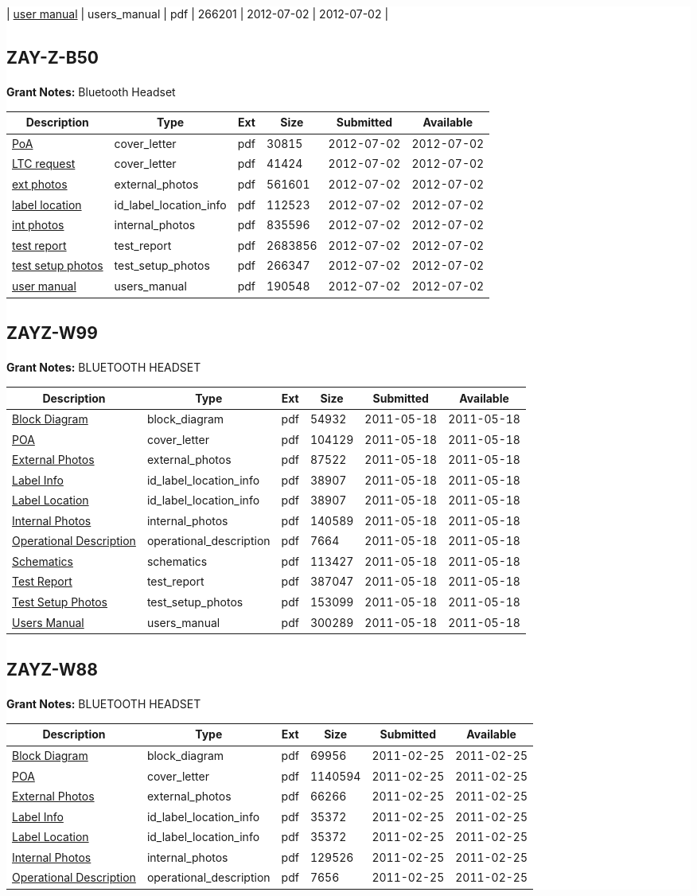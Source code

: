 | [user manual](ZAY-Z-B30/af745ef7804643d99a69c4ad8c7c3ec2/1734352.pdf) | users_manual | pdf | 266201 | 2012-07-02 | 2012-07-02 |
## ZAY-Z-B50
**Grant Notes:** Bluetooth Headset

| Description | Type | Ext | Size | Submitted | Available |
| ----------- | ---- | --- | ---- | --------- | --------- |
| [PoA](ZAY-Z-B50/f892da7e08340660a84936aa65ff7aca/1734298.pdf) | cover_letter | pdf | 30815 | 2012-07-02 | 2012-07-02 |
| [LTC request](ZAY-Z-B50/f892da7e08340660a84936aa65ff7aca/1734299.pdf) | cover_letter | pdf | 41424 | 2012-07-02 | 2012-07-02 |
| [ext photos](ZAY-Z-B50/f892da7e08340660a84936aa65ff7aca/1734300.pdf) | external_photos | pdf | 561601 | 2012-07-02 | 2012-07-02 |
| [label location](ZAY-Z-B50/f892da7e08340660a84936aa65ff7aca/1734305.pdf) | id_label_location_info | pdf | 112523 | 2012-07-02 | 2012-07-02 |
| [int photos](ZAY-Z-B50/f892da7e08340660a84936aa65ff7aca/1734301.pdf) | internal_photos | pdf | 835596 | 2012-07-02 | 2012-07-02 |
| [test report](ZAY-Z-B50/f892da7e08340660a84936aa65ff7aca/1734303.pdf) | test_report | pdf | 2683856 | 2012-07-02 | 2012-07-02 |
| [test setup photos](ZAY-Z-B50/f892da7e08340660a84936aa65ff7aca/1734302.pdf) | test_setup_photos | pdf | 266347 | 2012-07-02 | 2012-07-02 |
| [user manual](ZAY-Z-B50/f892da7e08340660a84936aa65ff7aca/1734304.pdf) | users_manual | pdf | 190548 | 2012-07-02 | 2012-07-02 |
## ZAYZ-W99
**Grant Notes:** BLUETOOTH HEADSET

| Description | Type | Ext | Size | Submitted | Available |
| ----------- | ---- | --- | ---- | --------- | --------- |
| [Block Diagram](ZAYZ-W99/45603597dbbbdf829a0ca650bb0bdf8b/1467502.pdf) | block_diagram | pdf | 54932 | 2011-05-18 | 2011-05-18 |
| [POA](ZAYZ-W99/45603597dbbbdf829a0ca650bb0bdf8b/1467508.pdf) | cover_letter | pdf | 104129 | 2011-05-18 | 2011-05-18 |
| [External Photos](ZAYZ-W99/45603597dbbbdf829a0ca650bb0bdf8b/1467503.pdf) | external_photos | pdf | 87522 | 2011-05-18 | 2011-05-18 |
| [Label Info](ZAYZ-W99/45603597dbbbdf829a0ca650bb0bdf8b/1467505.pdf) | id_label_location_info | pdf | 38907 | 2011-05-18 | 2011-05-18 |
| [Label Location](ZAYZ-W99/45603597dbbbdf829a0ca650bb0bdf8b/1467505.pdf) | id_label_location_info | pdf | 38907 | 2011-05-18 | 2011-05-18 |
| [Internal Photos](ZAYZ-W99/45603597dbbbdf829a0ca650bb0bdf8b/1467504.pdf) | internal_photos | pdf | 140589 | 2011-05-18 | 2011-05-18 |
| [Operational Description](ZAYZ-W99/45603597dbbbdf829a0ca650bb0bdf8b/1467507.pdf) | operational_description | pdf | 7664 | 2011-05-18 | 2011-05-18 |
| [Schematics](ZAYZ-W99/45603597dbbbdf829a0ca650bb0bdf8b/1467509.pdf) | schematics | pdf | 113427 | 2011-05-18 | 2011-05-18 |
| [Test Report](ZAYZ-W99/45603597dbbbdf829a0ca650bb0bdf8b/1467510.pdf) | test_report | pdf | 387047 | 2011-05-18 | 2011-05-18 |
| [Test Setup Photos](ZAYZ-W99/45603597dbbbdf829a0ca650bb0bdf8b/1467511.pdf) | test_setup_photos | pdf | 153099 | 2011-05-18 | 2011-05-18 |
| [Users Manual](ZAYZ-W99/45603597dbbbdf829a0ca650bb0bdf8b/1467512.pdf) | users_manual | pdf | 300289 | 2011-05-18 | 2011-05-18 |
## ZAYZ-W88
**Grant Notes:** BLUETOOTH HEADSET

| Description | Type | Ext | Size | Submitted | Available |
| ----------- | ---- | --- | ---- | --------- | --------- |
| [Block Diagram](ZAYZ-W88/810f0914cfdad8ee5eba1769c7d4dc15/1421904.pdf) | block_diagram | pdf | 69956 | 2011-02-25 | 2011-02-25 |
| [POA](ZAYZ-W88/810f0914cfdad8ee5eba1769c7d4dc15/1421910.pdf) | cover_letter | pdf | 1140594 | 2011-02-25 | 2011-02-25 |
| [External Photos](ZAYZ-W88/810f0914cfdad8ee5eba1769c7d4dc15/1421905.pdf) | external_photos | pdf | 66266 | 2011-02-25 | 2011-02-25 |
| [Label Info](ZAYZ-W88/810f0914cfdad8ee5eba1769c7d4dc15/1421907.pdf) | id_label_location_info | pdf | 35372 | 2011-02-25 | 2011-02-25 |
| [Label Location](ZAYZ-W88/810f0914cfdad8ee5eba1769c7d4dc15/1421907.pdf) | id_label_location_info | pdf | 35372 | 2011-02-25 | 2011-02-25 |
| [Internal Photos](ZAYZ-W88/810f0914cfdad8ee5eba1769c7d4dc15/1421906.pdf) | internal_photos | pdf | 129526 | 2011-02-25 | 2011-02-25 |
| [Operational Description](ZAYZ-W88/810f0914cfdad8ee5eba1769c7d4dc15/1421909.pdf) | operational_description | pdf | 7656 | 2011-02-25 | 2011-02-25 |